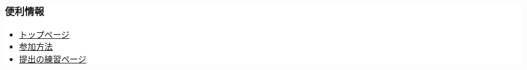 </section>

### **便利情報**

<ul>

<li>
<a href="https://atcoder.jp/">トップページ</a>
</li>

<li>
<a href="https://atcoder.jp/post/37">参加方法</a>
</li>

<li>
<a href="https://atcoder.jp/contests/practice">提出の練習ページ</a>
</li>

</ul>

</span>

</span>

</div>
